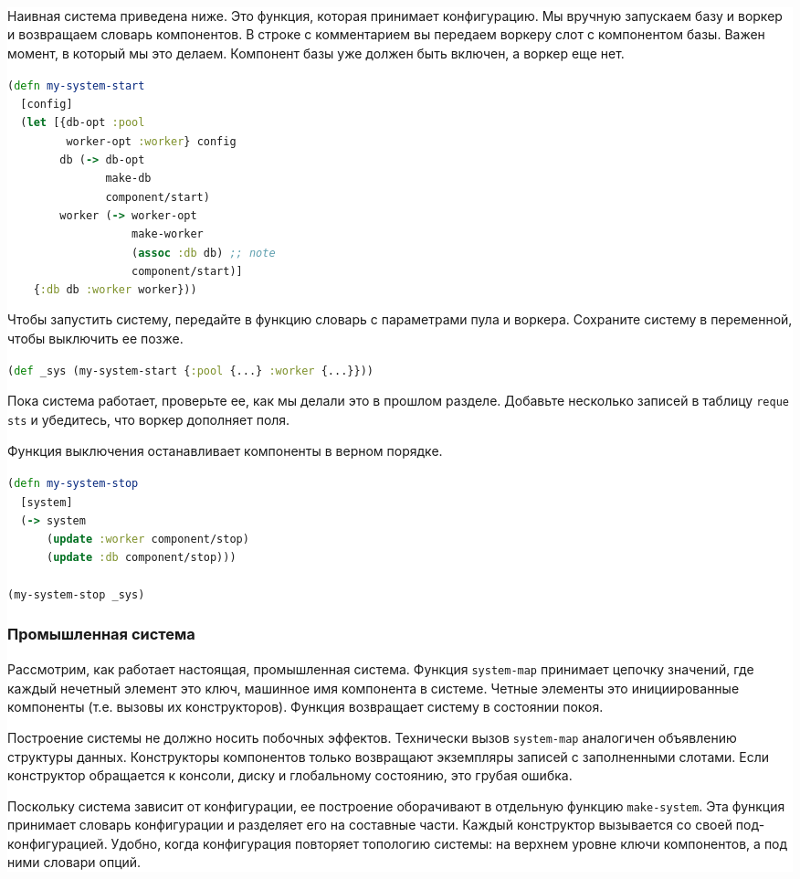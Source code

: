 Наивная система приведена ниже. Это функция, которая принимает конфигурацию. Мы
вручную запускаем базу и воркер и возвращаем словарь компонентов. В строке с
комментарием вы передаем воркеру слот с компонентом базы. Важен момент, в
который мы это делаем. Компонент базы уже должен быть включен, а воркер еще нет.

~~~clojure
(defn my-system-start
  [config]
  (let [{db-opt :pool
         worker-opt :worker} config
        db (-> db-opt
               make-db
               component/start)
        worker (-> worker-opt
                   make-worker
                   (assoc :db db) ;; note
                   component/start)]
    {:db db :worker worker}))
~~~

Чтобы запустить систему, передайте в функцию словарь с параметрами пула и
воркера. Сохраните систему в переменной, чтобы выключить ее позже.

~~~clojure
(def _sys (my-system-start {:pool {...} :worker {...}}))
~~~

Пока система работает, проверьте ее, как мы делали это в прошлом
разделе. Добавьте несколько записей в таблицу `requests` и убедитесь, что воркер
дополняет поля.

Функция выключения останавливает компоненты в верном порядке.

~~~clojure
(defn my-system-stop
  [system]
  (-> system
      (update :worker component/stop)
      (update :db component/stop)))

(my-system-stop _sys)
~~~

### Промышленная система

Рассмотрим, как работает настоящая, промышленная система. Функция `system-map`
принимает цепочку значений, где каждый нечетный элемент это ключ, машинное имя
компонента в системе. Четные элементы это инициированные компоненты (т.е. вызовы
их конструкторов). Функция возвращает систему в состоянии покоя.

Построение системы не должно носить побочных эффектов. Технически вызов
`system-map` аналогичен объявлению структуры данных. Конструкторы компонентов
только возвращают экземпляры записей с заполненными слотами. Если конструктор
обращается к консоли, диску и глобальному состоянию, это грубая ошибка.

Поскольку система зависит от конфигурации, ее построение оборачивают в отдельную
функцию `make-system`. Эта функция принимает словарь конфигурации и разделяет
его на составные части. Каждый конструктор вызывается со своей
под-конфигурацией. Удобно, когда конфигурация повторяет топологию системы: на
верхнем уровне ключи компонентов, а под ними словари опций.


[docker]: https://docker.com
[mount]: https://github.com/tolitius/mount
[clj-http]: https://github.com/dakrone/clj-http
[component]: https://github.com/stuartsierra/component
[integrant]: https://github.com/weavejester/integrant